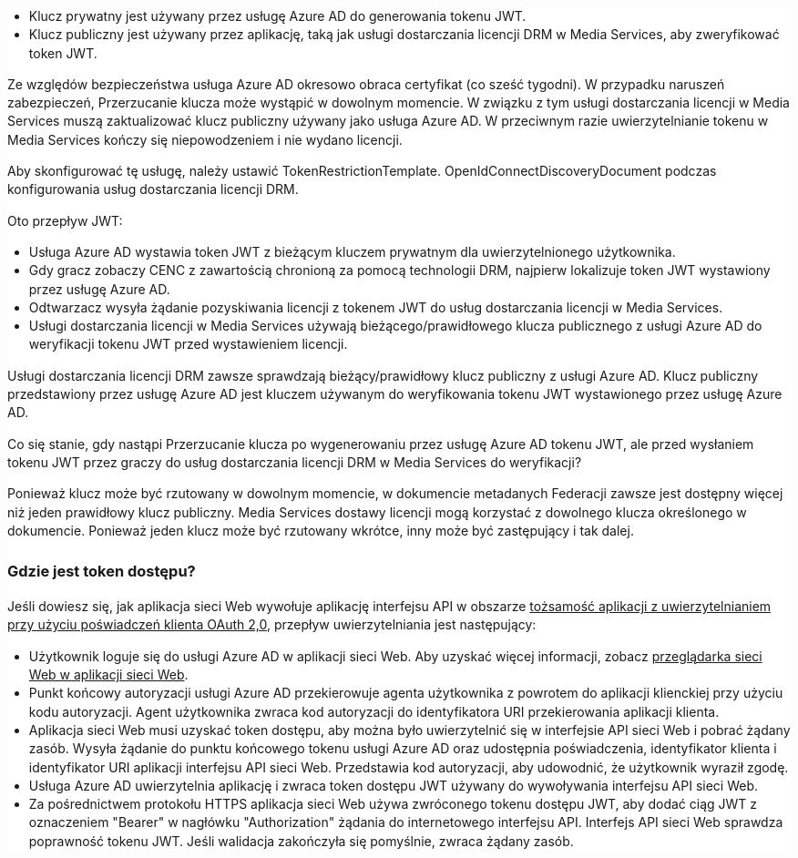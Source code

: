 * Klucz prywatny jest używany przez usługę Azure AD do generowania tokenu JWT.
* Klucz publiczny jest używany przez aplikację, taką jak usługi dostarczania licencji DRM w Media Services, aby zweryfikować token JWT.

Ze względów bezpieczeństwa usługa Azure AD okresowo obraca certyfikat (co sześć tygodni). W przypadku naruszeń zabezpieczeń, Przerzucanie klucza może wystąpić w dowolnym momencie. W związku z tym usługi dostarczania licencji w Media Services muszą zaktualizować klucz publiczny używany jako usługa Azure AD. W przeciwnym razie uwierzytelnianie tokenu w Media Services kończy się niepowodzeniem i nie wydano licencji.

Aby skonfigurować tę usługę, należy ustawić TokenRestrictionTemplate. OpenIdConnectDiscoveryDocument podczas konfigurowania usług dostarczania licencji DRM.

Oto przepływ JWT:

* Usługa Azure AD wystawia token JWT z bieżącym kluczem prywatnym dla uwierzytelnionego użytkownika.
* Gdy gracz zobaczy CENC z zawartością chronioną za pomocą technologii DRM, najpierw lokalizuje token JWT wystawiony przez usługę Azure AD.
* Odtwarzacz wysyła żądanie pozyskiwania licencji z tokenem JWT do usług dostarczania licencji w Media Services.
* Usługi dostarczania licencji w Media Services używają bieżącego/prawidłowego klucza publicznego z usługi Azure AD do weryfikacji tokenu JWT przed wystawieniem licencji.

Usługi dostarczania licencji DRM zawsze sprawdzają bieżący/prawidłowy klucz publiczny z usługi Azure AD. Klucz publiczny przedstawiony przez usługę Azure AD jest kluczem używanym do weryfikowania tokenu JWT wystawionego przez usługę Azure AD.

Co się stanie, gdy nastąpi Przerzucanie klucza po wygenerowaniu przez usługę Azure AD tokenu JWT, ale przed wysłaniem tokenu JWT przez graczy do usług dostarczania licencji DRM w Media Services do weryfikacji?

Ponieważ klucz może być rzutowany w dowolnym momencie, w dokumencie metadanych Federacji zawsze jest dostępny więcej niż jeden prawidłowy klucz publiczny. Media Services dostawy licencji mogą korzystać z dowolnego klucza określonego w dokumencie. Ponieważ jeden klucz może być rzutowany wkrótce, inny może być zastępujący i tak dalej.

### <a name="where-is-the-access-token"></a>Gdzie jest token dostępu?
Jeśli dowiesz się, jak aplikacja sieci Web wywołuje aplikację interfejsu API w obszarze [tożsamość aplikacji z uwierzytelnianiem przy użyciu poświadczeń klienta OAuth 2,0](../../active-directory/azuread-dev/web-api.md), przepływ uwierzytelniania jest następujący:

* Użytkownik loguje się do usługi Azure AD w aplikacji sieci Web. Aby uzyskać więcej informacji, zobacz [przeglądarka sieci Web w aplikacji sieci Web](../../active-directory/azuread-dev/web-app.md).
* Punkt końcowy autoryzacji usługi Azure AD przekierowuje agenta użytkownika z powrotem do aplikacji klienckiej przy użyciu kodu autoryzacji. Agent użytkownika zwraca kod autoryzacji do identyfikatora URI przekierowania aplikacji klienta.
* Aplikacja sieci Web musi uzyskać token dostępu, aby można było uwierzytelnić się w interfejsie API sieci Web i pobrać żądany zasób. Wysyła żądanie do punktu końcowego tokenu usługi Azure AD oraz udostępnia poświadczenia, identyfikator klienta i identyfikator URI aplikacji interfejsu API sieci Web. Przedstawia kod autoryzacji, aby udowodnić, że użytkownik wyraził zgodę.
* Usługa Azure AD uwierzytelnia aplikację i zwraca token dostępu JWT używany do wywoływania interfejsu API sieci Web.
* Za pośrednictwem protokołu HTTPS aplikacja sieci Web używa zwróconego tokenu dostępu JWT, aby dodać ciąg JWT z oznaczeniem "Bearer" w nagłówku "Authorization" żądania do internetowego interfejsu API. Interfejs API sieci Web sprawdza poprawność tokenu JWT. Jeśli walidacja zakończyła się pomyślnie, zwraca żądany zasób.
